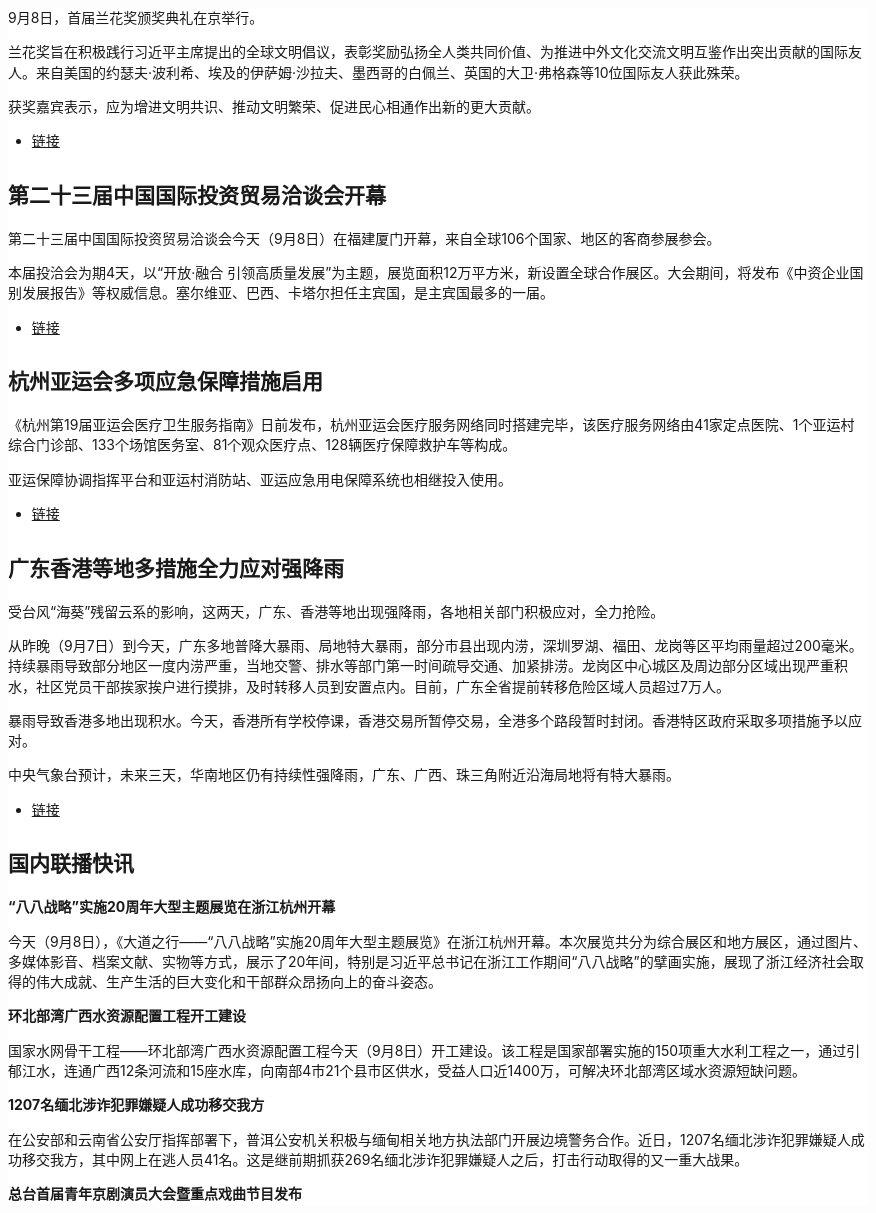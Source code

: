 9月8日，首届兰花奖颁奖典礼在京举行。

兰花奖旨在积极践行习近平主席提出的全球文明倡议，表彰奖励弘扬全人类共同价值、为推进中外文化交流文明互鉴作出突出贡献的国际友人。来自美国的约瑟夫·波利希、埃及的伊萨姆·沙拉夫、墨西哥的白佩兰、英国的大卫·弗格森等10位国际友人获此殊荣。

获奖嘉宾表示，应为增进文明共识、推动文明繁荣、促进民心相通作出新的更大贡献。

- [链接](https://tv.cctv.com/2023/09/08/VIDET7ZmZMwcwprsXj5BI4Ks230908.shtml)

## 第二十三届中国国际投资贸易洽谈会开幕

第二十三届中国国际投资贸易洽谈会今天（9月8日）在福建厦门开幕，来自全球106个国家、地区的客商参展参会。

本届投洽会为期4天，以“开放·融合 引领高质量发展”为主题，展览面积12万平方米，新设置全球合作展区。大会期间，将发布《中资企业国别发展报告》等权威信息。塞尔维亚、巴西、卡塔尔担任主宾国，是主宾国最多的一届。

- [链接](https://tv.cctv.com/2023/09/08/VIDEZwjFb1AwCHidZI2lLmk2230908.shtml)

## 杭州亚运会多项应急保障措施启用

《杭州第19届亚运会医疗卫生服务指南》日前发布，杭州亚运会医疗服务网络同时搭建完毕，该医疗服务网络由41家定点医院、1个亚运村综合门诊部、133个场馆医务室、81个观众医疗点、128辆医疗保障救护车等构成。

亚运保障协调指挥平台和亚运村消防站、亚运应急用电保障系统也相继投入使用。

- [链接](https://tv.cctv.com/2023/09/08/VIDELsp3CMg1CdvG0RF5CQ86230908.shtml)

## 广东香港等地多措施全力应对强降雨

受台风“海葵”残留云系的影响，这两天，广东、香港等地出现强降雨，各地相关部门积极应对，全力抢险。

从昨晚（9月7日）到今天，广东多地普降大暴雨、局地特大暴雨，部分市县出现内涝，深圳罗湖、福田、龙岗等区平均雨量超过200毫米。持续暴雨导致部分地区一度内涝严重，当地交警、排水等部门第一时间疏导交通、加紧排涝。龙岗区中心城区及周边部分区域出现严重积水，社区党员干部挨家挨户进行摸排，及时转移人员到安置点内。目前，广东全省提前转移危险区域人员超过7万人。

暴雨导致香港多地出现积水。今天，香港所有学校停课，香港交易所暂停交易，全港多个路段暂时封闭。香港特区政府采取多项措施予以应对。

中央气象台预计，未来三天，华南地区仍有持续性强降雨，广东、广西、珠三角附近沿海局地将有特大暴雨。

- [链接](https://tv.cctv.com/2023/09/08/VIDEnkDOlO9GAhBL1qiMfAZN230908.shtml)

## 国内联播快讯

**“八八战略”实施20周年大型主题展览在浙江杭州开幕**

今天（9月8日），《大道之行——“八八战略”实施20周年大型主题展览》在浙江杭州开幕。本次展览共分为综合展区和地方展区，通过图片、多媒体影音、档案文献、实物等方式，展示了20年间，特别是习近平总书记在浙江工作期间“八八战略”的擘画实施，展现了浙江经济社会取得的伟大成就、生产生活的巨大变化和干部群众昂扬向上的奋斗姿态。

**环北部湾广西水资源配置工程开工建设**

国家水网骨干工程——环北部湾广西水资源配置工程今天（9月8日）开工建设。该工程是国家部署实施的150项重大水利工程之一，通过引郁江水，连通广西12条河流和15座水库，向南部4市21个县市区供水，受益人口近1400万，可解决环北部湾区域水资源短缺问题。

**1207名缅北涉诈犯罪嫌疑人成功移交我方**

在公安部和云南省公安厅指挥部署下，普洱公安机关积极与缅甸相关地方执法部门开展边境警务合作。近日，1207名缅北涉诈犯罪嫌疑人成功移交我方，其中网上在逃人员41名。这是继前期抓获269名缅北涉诈犯罪嫌疑人之后，打击行动取得的又一重大战果。

**总台首届青年京剧演员大会暨重点戏曲节目发布**
